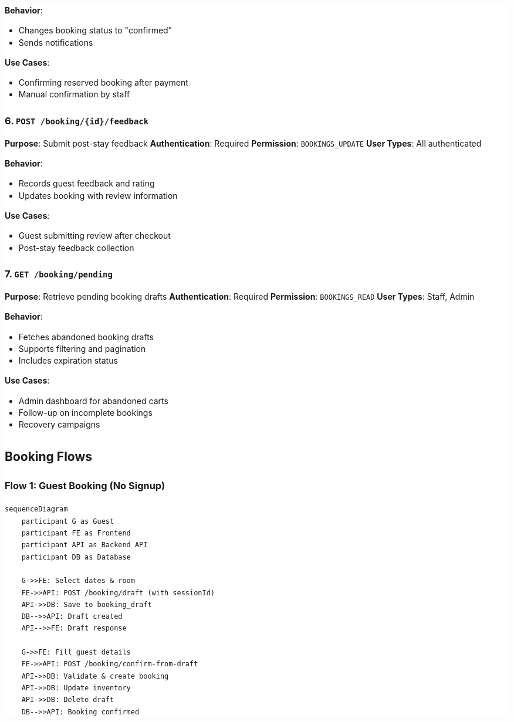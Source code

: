 **Behavior**:

- Changes booking status to "confirmed"
- Sends notifications

**Use Cases**:

- Confirming reserved booking after payment
- Manual confirmation by staff

### 6. `POST /booking/{id}/feedback`

**Purpose**: Submit post-stay feedback
**Authentication**: Required
**Permission**: `BOOKINGS_UPDATE`
**User Types**: All authenticated

**Behavior**:

- Records guest feedback and rating
- Updates booking with review information

**Use Cases**:

- Guest submitting review after checkout
- Post-stay feedback collection

### 7. `GET /booking/pending`

**Purpose**: Retrieve pending booking drafts
**Authentication**: Required
**Permission**: `BOOKINGS_READ`
**User Types**: Staff, Admin

**Behavior**:

- Fetches abandoned booking drafts
- Supports filtering and pagination
- Includes expiration status

**Use Cases**:

- Admin dashboard for abandoned carts
- Follow-up on incomplete bookings
- Recovery campaigns

## Booking Flows

### Flow 1: Guest Booking (No Signup)

```mermaid
sequenceDiagram
    participant G as Guest
    participant FE as Frontend
    participant API as Backend API
    participant DB as Database

    G->>FE: Select dates & room
    FE->>API: POST /booking/draft (with sessionId)
    API->>DB: Save to booking_draft
    DB-->>API: Draft created
    API-->>FE: Draft response

    G->>FE: Fill guest details
    FE->>API: POST /booking/confirm-from-draft
    API->>DB: Validate & create booking
    API->>DB: Update inventory
    API->>DB: Delete draft
    DB-->>API: Booking confirmed
```